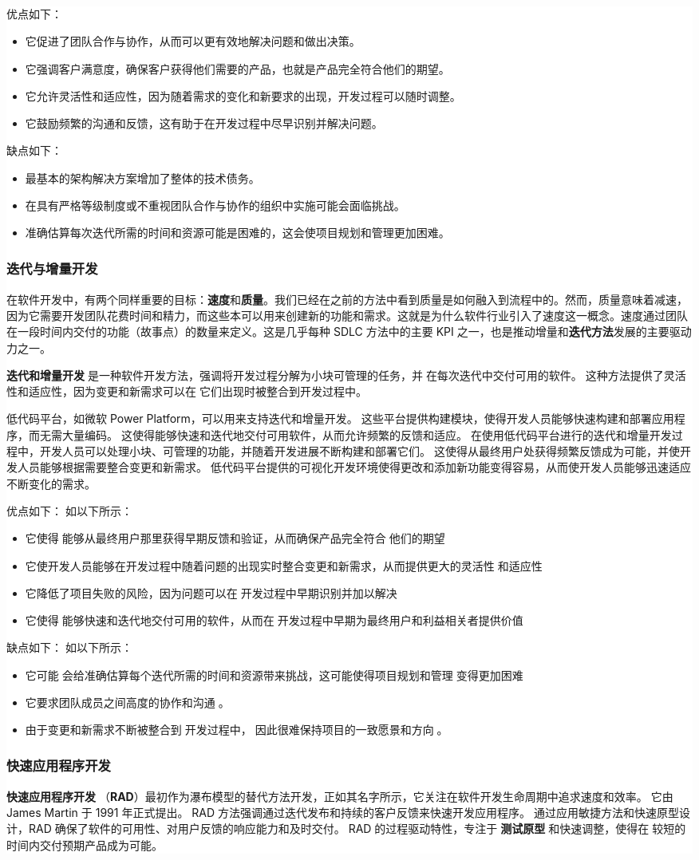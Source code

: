 优点如下：

+   它促进了团队合作与协作，从而可以更有效地解决问题和做出决策。

+   它强调客户满意度，确保客户获得他们需要的产品，也就是产品完全符合他们的期望。

+   它允许灵活性和适应性，因为随着需求的变化和新要求的出现，开发过程可以随时调整。

+   它鼓励频繁的沟通和反馈，这有助于在开发过程中尽早识别并解决问题。

缺点如下：

+   最基本的架构解决方案增加了整体的技术债务。

+   在具有严格等级制度或不重视团队合作与协作的组织中实施可能会面临挑战。

+   准确估算每次迭代所需的时间和资源可能是困难的，这会使项目规划和管理更加困难。

### 迭代与增量开发

在软件开发中，有两个同样重要的目标：**速度**和**质量**。我们已经在之前的方法中看到质量是如何融入到流程中的。然而，质量意味着减速，因为它需要开发团队花费时间和精力，而这些本可以用来创建新的功能和需求。这就是为什么软件行业引入了速度这一概念。速度通过团队在一段时间内交付的功能（故事点）的数量来定义。这是几乎每种 SDLC 方法中的主要 KPI 之一，也是推动增量和**迭代方法**发展的主要驱动力之一。

**<st c="17189">迭代和增量开发</st>** <st c="17227">是一种软件开发方法，强调将开发过程分解为小块可管理的任务，并</st> <st c="17354">在每次迭代中交付可用的软件。</st> <st c="17401">这种方法提供了灵活性和适应性，因为变更和新需求可以在</st> <st c="17540">它们出现时被整合到开发过程中。</st>

<st c="17551">低代码平台，如微软 Power Platform，可以用来支持迭代和增量开发。</st> <st c="17668">这些平台提供构建模块，使得开发人员能够快速构建和部署应用程序，而无需大量编码。</st> <st c="17811">这使得能够快速和迭代地交付可用软件，从而允许频繁的反馈和适应。</st> <st c="17934">在使用低代码平台进行的迭代和增量开发过程中，开发人员可以处理小块、可管理的功能，并随着开发进展不断构建和部署它们。</st> <st c="18119">这使得从最终用户处获得频繁反馈成为可能，并使开发人员能够根据需要整合变更和新需求。</st> <st c="18279">低代码平台提供的可视化开发环境使得更改和添加新功能变得容易，从而使开发人员能够迅速适应</st> <st c="18442">不断变化的需求。</st>

<st c="18464">优点如下：</st> <st c="18477">如以下所示：</st>

+   <st c="18489">它使得</st> <st c="18504">能够从最终用户那里获得早期反馈和验证，从而确保产品完全符合</st> <st c="18595">他们的期望</st>

+   <st c="18613">它使开发人员能够在开发过程中随着问题的出现实时整合变更和新需求，从而提供更大的灵活性</st> <st c="18757">和适应性</st>

+   <st c="18773">它降低了项目失败的风险，因为问题可以在</st> <st c="18871">开发过程中早期识别并加以解决</st>

+   <st c="18890">它使得</st> <st c="18900">能够快速和迭代地交付可用的软件，从而在</st> <st c="19022">开发过程中早期为最终用户和利益相关者提供价值</st>

<st c="19041">缺点如下：</st> <st c="19055">如以下所示：</st>

+   <st c="19066">它可能</st> <st c="19074">会给准确估算每个迭代所需的时间和资源带来挑战，这可能使得项目规划和管理</st> <st c="19211">变得更加困难</st>

+   <st c="19225">它要求团队成员之间高度的协作和沟通</st> <st c="19294">。</st>

+   <st c="19306">由于变更和新需求不断被整合到</st> <st c="19422">开发过程中，</st> <st c="19438">因此很难保持项目的一致愿景和方向</st> <st c="19448">。</st>

### <st c="19467">快速应用程序开发</st>

**<st c="19497">快速应用程序开发</st>** <st c="19527">（**<st c="19529">RAD</st>**<st c="19532">）最初作为瀑布模型的替代方法开发，正如其名字所示，它关注在软件开发生命周期中追求速度和效率。</st> <st c="19719">它由 James Martin 于 1991 年正式提出。</st> <st c="19773">RAD 方法强调通过迭代发布和持续的客户反馈来快速开发应用程序。</st> <st c="19898">通过应用敏捷方法和快速原型设计，RAD 确保了软件的可用性、对用户反馈的响应能力和及时交付。</st> <st c="20039">RAD 的过程驱动特性，专注于</st> **<st c="20091">测试原型</st>** <st c="20109">和快速调整，使得在</st> <st c="20190">较短的时间内交付预期产品成为可能。</st>
